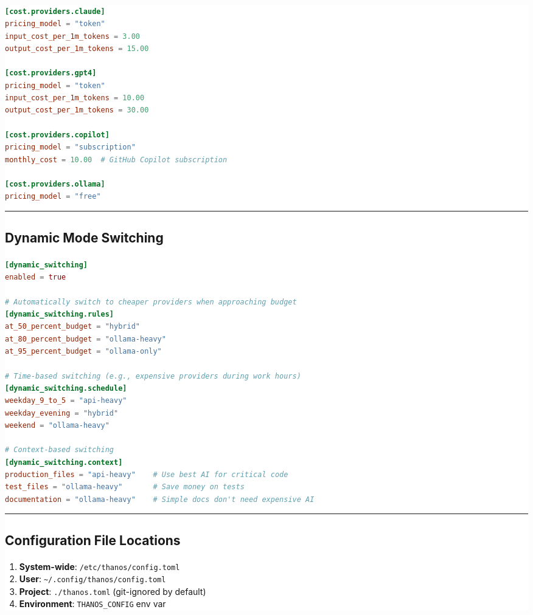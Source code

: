 ```toml
[cost.providers.claude]
pricing_model = "token"
input_cost_per_1m_tokens = 3.00
output_cost_per_1m_tokens = 15.00

[cost.providers.gpt4]
pricing_model = "token"
input_cost_per_1m_tokens = 10.00
output_cost_per_1m_tokens = 30.00

[cost.providers.copilot]
pricing_model = "subscription"
monthly_cost = 10.00  # GitHub Copilot subscription

[cost.providers.ollama]
pricing_model = "free"
```

---

## Dynamic Mode Switching

```toml
[dynamic_switching]
enabled = true

# Automatically switch to cheaper providers when approaching budget
[dynamic_switching.rules]
at_50_percent_budget = "hybrid"
at_80_percent_budget = "ollama-heavy"
at_95_percent_budget = "ollama-only"

# Time-based switching (e.g., expensive providers during work hours)
[dynamic_switching.schedule]
weekday_9_to_5 = "api-heavy"
weekday_evening = "hybrid"
weekend = "ollama-heavy"

# Context-based switching
[dynamic_switching.context]
production_files = "api-heavy"    # Use best AI for critical code
test_files = "ollama-heavy"       # Save money on tests
documentation = "ollama-heavy"    # Simple docs don't need expensive AI
```

---

## Configuration File Locations

1. **System-wide**: `/etc/thanos/config.toml`
2. **User**: `~/.config/thanos/config.toml`
3. **Project**: `./thanos.toml` (git-ignored by default)
4. **Environment**: `THANOS_CONFIG` env var
